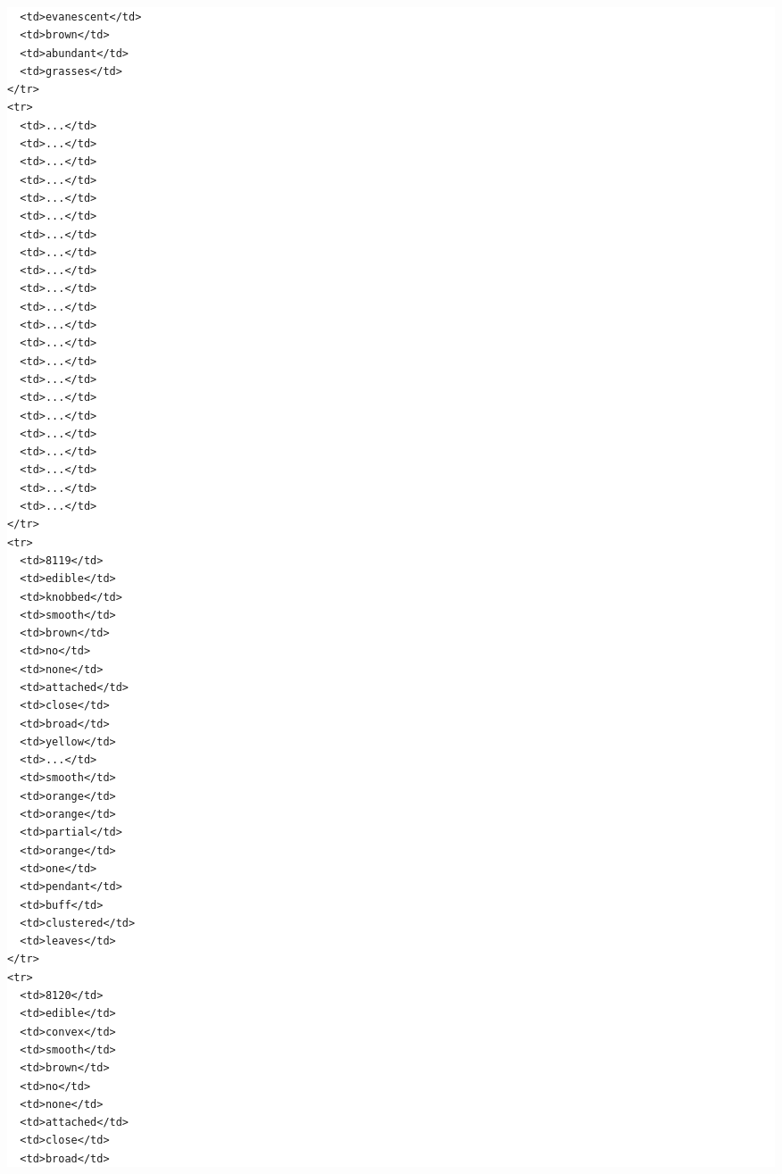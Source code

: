       <td>evanescent</td>
      <td>brown</td>
      <td>abundant</td>
      <td>grasses</td>
    </tr>
    <tr>
      <td>...</td>
      <td>...</td>
      <td>...</td>
      <td>...</td>
      <td>...</td>
      <td>...</td>
      <td>...</td>
      <td>...</td>
      <td>...</td>
      <td>...</td>
      <td>...</td>
      <td>...</td>
      <td>...</td>
      <td>...</td>
      <td>...</td>
      <td>...</td>
      <td>...</td>
      <td>...</td>
      <td>...</td>
      <td>...</td>
      <td>...</td>
      <td>...</td>
    </tr>
    <tr>
      <td>8119</td>
      <td>edible</td>
      <td>knobbed</td>
      <td>smooth</td>
      <td>brown</td>
      <td>no</td>
      <td>none</td>
      <td>attached</td>
      <td>close</td>
      <td>broad</td>
      <td>yellow</td>
      <td>...</td>
      <td>smooth</td>
      <td>orange</td>
      <td>orange</td>
      <td>partial</td>
      <td>orange</td>
      <td>one</td>
      <td>pendant</td>
      <td>buff</td>
      <td>clustered</td>
      <td>leaves</td>
    </tr>
    <tr>
      <td>8120</td>
      <td>edible</td>
      <td>convex</td>
      <td>smooth</td>
      <td>brown</td>
      <td>no</td>
      <td>none</td>
      <td>attached</td>
      <td>close</td>
      <td>broad</td>